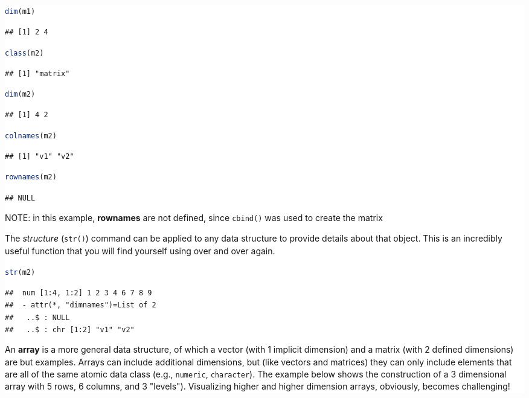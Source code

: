``` r
dim(m1)
```

    ## [1] 2 4

``` r
class(m2)
```

    ## [1] "matrix"

``` r
dim(m2)
```

    ## [1] 4 2

``` r
colnames(m2)
```

    ## [1] "v1" "v2"

``` r
rownames(m2)
```

    ## NULL

NOTE: in this example, **rownames** are not defined, since `cbind()` was used to create the matrix

The *structure* (`str()`) command can be applied to any data structure to provide details about that object. This is an incredibly useful function that you will find yourself using over and over again.

``` r
str(m2)
```

    ##  num [1:4, 1:2] 1 2 3 4 6 7 8 9
    ##  - attr(*, "dimnames")=List of 2
    ##   ..$ : NULL
    ##   ..$ : chr [1:2] "v1" "v2"

An **array** is a more general data structure, of which a vector (with 1 implicit dimension) and a matrix (with 2 defined dimensions) are but examples. Arrays can include additional dimensions, but (like vectors and matrices) they can only include elements that are all of the same atomic data class (e.g., `numeric`, `character`). The example below shows the construction of a 3 dimensional array with 5 rows, 6 columns, and 3 "levels"). Visualizing higher and higher dimension arrays, obviously, becomes challenging!
